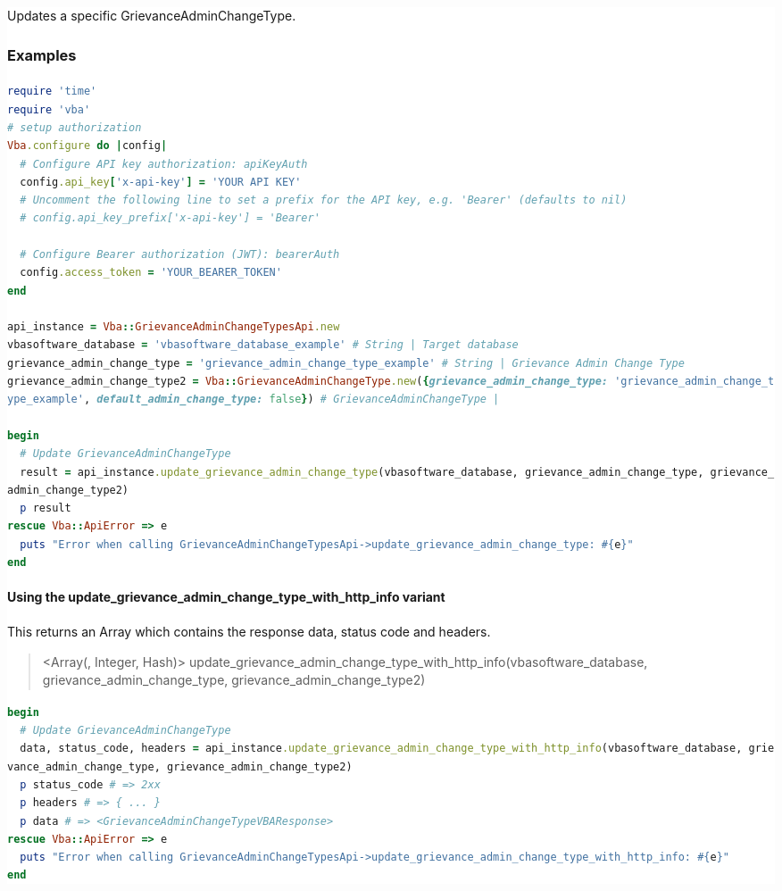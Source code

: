 Updates a specific GrievanceAdminChangeType.

### Examples

```ruby
require 'time'
require 'vba'
# setup authorization
Vba.configure do |config|
  # Configure API key authorization: apiKeyAuth
  config.api_key['x-api-key'] = 'YOUR API KEY'
  # Uncomment the following line to set a prefix for the API key, e.g. 'Bearer' (defaults to nil)
  # config.api_key_prefix['x-api-key'] = 'Bearer'

  # Configure Bearer authorization (JWT): bearerAuth
  config.access_token = 'YOUR_BEARER_TOKEN'
end

api_instance = Vba::GrievanceAdminChangeTypesApi.new
vbasoftware_database = 'vbasoftware_database_example' # String | Target database
grievance_admin_change_type = 'grievance_admin_change_type_example' # String | Grievance Admin Change Type
grievance_admin_change_type2 = Vba::GrievanceAdminChangeType.new({grievance_admin_change_type: 'grievance_admin_change_type_example', default_admin_change_type: false}) # GrievanceAdminChangeType | 

begin
  # Update GrievanceAdminChangeType
  result = api_instance.update_grievance_admin_change_type(vbasoftware_database, grievance_admin_change_type, grievance_admin_change_type2)
  p result
rescue Vba::ApiError => e
  puts "Error when calling GrievanceAdminChangeTypesApi->update_grievance_admin_change_type: #{e}"
end
```

#### Using the update_grievance_admin_change_type_with_http_info variant

This returns an Array which contains the response data, status code and headers.

> <Array(<GrievanceAdminChangeTypeVBAResponse>, Integer, Hash)> update_grievance_admin_change_type_with_http_info(vbasoftware_database, grievance_admin_change_type, grievance_admin_change_type2)

```ruby
begin
  # Update GrievanceAdminChangeType
  data, status_code, headers = api_instance.update_grievance_admin_change_type_with_http_info(vbasoftware_database, grievance_admin_change_type, grievance_admin_change_type2)
  p status_code # => 2xx
  p headers # => { ... }
  p data # => <GrievanceAdminChangeTypeVBAResponse>
rescue Vba::ApiError => e
  puts "Error when calling GrievanceAdminChangeTypesApi->update_grievance_admin_change_type_with_http_info: #{e}"
end
```
